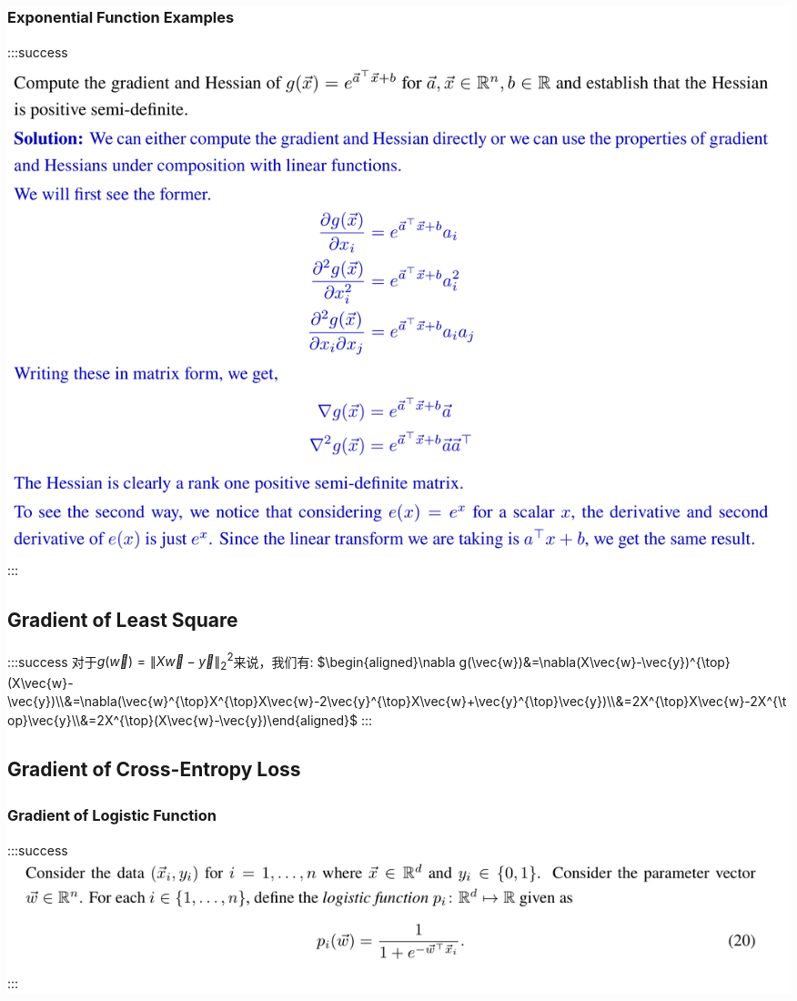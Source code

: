 

### Exponential Function Examples
:::success
![image.png](./Vector_Calculus.assets/20231023_2250118619.png)
:::


## Gradient of Least Square
:::success
对于$g(\vec{w})=\|X\vec{w}-\vec{y}\|_2^2$来说，我们有:
$\begin{aligned}\nabla g(\vec{w})&=\nabla(X\vec{w}-\vec{y})^{\top}(X\vec{w}-\vec{y})\\&=\nabla(\vec{w}^{\top}X^{\top}X\vec{w}-2\vec{y}^{\top}X\vec{w}+\vec{y}^{\top}\vec{y})\\&=2X^{\top}X\vec{w}-2X^{\top}\vec{y}\\&=2X^{\top}(X\vec{w}-\vec{y})\end{aligned}$
:::



## Gradient of Cross-Entropy Loss
### Gradient of Logistic Function
:::success
![image.png](./Vector_Calculus.assets/20231023_2250128071.png)
:::